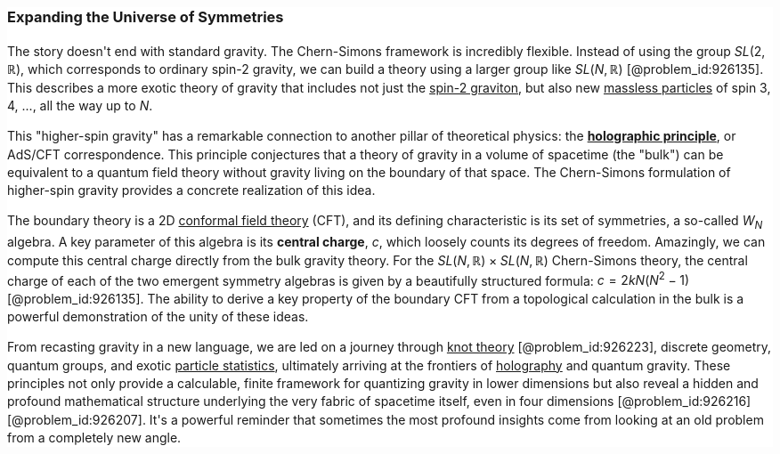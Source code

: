 ### Expanding the Universe of Symmetries

The story doesn't end with standard gravity. The Chern-Simons framework is incredibly flexible. Instead of using the group $SL(2,\mathbb{R})$, which corresponds to ordinary spin-2 gravity, we can build a theory using a larger group like $SL(N,\mathbb{R})$ [@problem_id:926135]. This describes a more exotic theory of gravity that includes not just the [spin-2 graviton](@article_id:274970), but also new [massless particles](@article_id:262930) of spin 3, 4, ..., all the way up to $N$.

This "higher-spin gravity" has a remarkable connection to another pillar of theoretical physics: the **[holographic principle](@article_id:135812)**, or AdS/CFT correspondence. This principle conjectures that a theory of gravity in a volume of spacetime (the "bulk") can be equivalent to a quantum field theory without gravity living on the boundary of that space. The Chern-Simons formulation of higher-spin gravity provides a concrete realization of this idea.

The boundary theory is a 2D [conformal field theory](@article_id:144955) (CFT), and its defining characteristic is its set of symmetries, a so-called $W_N$ algebra. A key parameter of this algebra is its **central charge**, $c$, which loosely counts its degrees of freedom. Amazingly, we can compute this central charge directly from the bulk gravity theory. For the $SL(N,\mathbb{R}) \times SL(N,\mathbb{R})$ Chern-Simons theory, the central charge of each of the two emergent symmetry algebras is given by a beautifully structured formula: $c = 2kN(N^2-1)$ [@problem_id:926135]. The ability to derive a key property of the boundary CFT from a topological calculation in the bulk is a powerful demonstration of the unity of these ideas.

From recasting gravity in a new language, we are led on a journey through [knot theory](@article_id:140667) [@problem_id:926223], discrete geometry, quantum groups, and exotic [particle statistics](@article_id:145146), ultimately arriving at the frontiers of [holography](@article_id:136147) and quantum gravity. These principles not only provide a calculable, finite framework for quantizing gravity in lower dimensions but also reveal a hidden and profound mathematical structure underlying the very fabric of spacetime itself, even in four dimensions [@problem_id:926216] [@problem_id:926207]. It's a powerful reminder that sometimes the most profound insights come from looking at an old problem from a completely new angle.